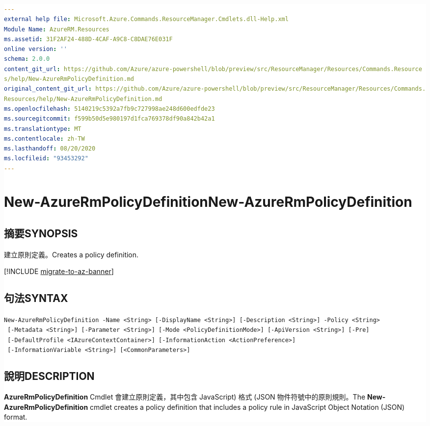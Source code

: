 ```yaml
---
external help file: Microsoft.Azure.Commands.ResourceManager.Cmdlets.dll-Help.xml
Module Name: AzureRM.Resources
ms.assetid: 31F2AF24-488D-4CAF-A9C8-C8DAE76E031F
online version: ''
schema: 2.0.0
content_git_url: https://github.com/Azure/azure-powershell/blob/preview/src/ResourceManager/Resources/Commands.Resources/help/New-AzureRmPolicyDefinition.md
original_content_git_url: https://github.com/Azure/azure-powershell/blob/preview/src/ResourceManager/Resources/Commands.Resources/help/New-AzureRmPolicyDefinition.md
ms.openlocfilehash: 5140219c5392a7fb9c727998ae248d600edfde23
ms.sourcegitcommit: f599b50d5e980197d1fca769378df90a842b42a1
ms.translationtype: MT
ms.contentlocale: zh-TW
ms.lasthandoff: 08/20/2020
ms.locfileid: "93453292"
---
```

# <span data-ttu-id="50c8f-101">New-AzureRmPolicyDefinition</span><span class="sxs-lookup"><span data-stu-id="50c8f-101">New-AzureRmPolicyDefinition</span></span>

## <span data-ttu-id="50c8f-102">摘要</span><span class="sxs-lookup"><span data-stu-id="50c8f-102">SYNOPSIS</span></span>
<span data-ttu-id="50c8f-103">建立原則定義。</span><span class="sxs-lookup"><span data-stu-id="50c8f-103">Creates a policy definition.</span></span>

[!INCLUDE [migrate-to-az-banner](../../includes/migrate-to-az-banner.md)]

## <span data-ttu-id="50c8f-104">句法</span><span class="sxs-lookup"><span data-stu-id="50c8f-104">SYNTAX</span></span>

```
New-AzureRmPolicyDefinition -Name <String> [-DisplayName <String>] [-Description <String>] -Policy <String>
 [-Metadata <String>] [-Parameter <String>] [-Mode <PolicyDefinitionMode>] [-ApiVersion <String>] [-Pre]
 [-DefaultProfile <IAzureContextContainer>] [-InformationAction <ActionPreference>]
 [-InformationVariable <String>] [<CommonParameters>]
```

## <span data-ttu-id="50c8f-105">說明</span><span class="sxs-lookup"><span data-stu-id="50c8f-105">DESCRIPTION</span></span>
<span data-ttu-id="50c8f-106">**AzureRmPolicyDefinition** Cmdlet 會建立原則定義，其中包含 JavaScript) 格式 (JSON 物件符號中的原則規則。</span><span class="sxs-lookup"><span data-stu-id="50c8f-106">The **New-AzureRmPolicyDefinition** cmdlet creates a policy definition that includes a policy rule in JavaScript Object Notation (JSON) format.</span></span>
